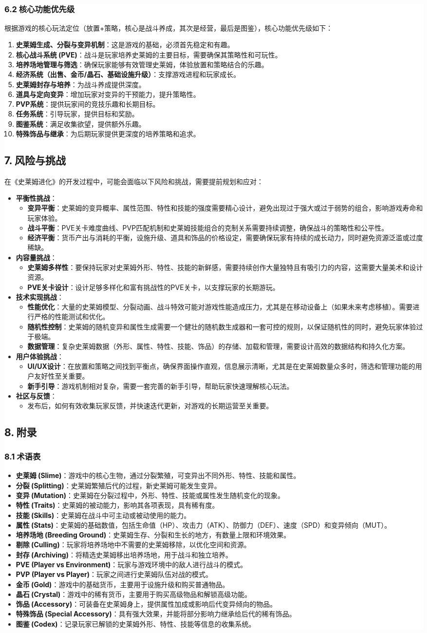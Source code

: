 ### 6.2 核心功能优先级

根据游戏的核心玩法定位（放置+策略，核心是战斗养成，其次是经营，最后是图鉴），核心功能优先级如下：

1. **史莱姆生成、分裂与变异机制**：这是游戏的基础，必须首先稳定和有趣。
2. **核心战斗系统 (PVE)**：战斗是玩家培养史莱姆的主要目标，需要确保其策略性和可玩性。
3. **培养场地管理与筛选**：确保玩家能够有效管理史莱姆，体验放置和策略结合的乐趣。
4. **经济系统（出售、金币/晶石、基础设施升级）**：支撑游戏进程和玩家成长。
5. **史莱姆封存与培养**：为战斗养成提供深度。
6. **道具与定向变异**：增加玩家对变异的干预能力，提升策略性。
7. **PVP系统**：提供玩家间的竞技乐趣和长期目标。
8. **任务系统**：引导玩家，提供目标和奖励。
9. **图鉴系统**：满足收集欲望，提供额外乐趣。
10. **特殊饰品与继承**：为后期玩家提供更深度的培养策略和追求。

## 7. 风险与挑战

在《史莱姆进化》的开发过程中，可能会面临以下风险和挑战，需要提前规划和应对：

- **平衡性挑战**：
  - **变异平衡**：史莱姆的变异概率、属性范围、特性和技能的强度需要精心设计，避免出现过于强大或过于弱势的组合，影响游戏寿命和玩家体验。
  - **战斗平衡**：PVE关卡难度曲线、PVP匹配机制和史莱姆技能组合的克制关系需要持续调整，确保战斗的策略性和公平性。
  - **经济平衡**：货币产出与消耗的平衡，设施升级、道具和饰品的价格设定，需要确保玩家有持续的成长动力，同时避免资源泛滥或过度稀缺。
- **内容量挑战**：
  - **史莱姆多样性**：要保持玩家对史莱姆外形、特性、技能的新鲜感，需要持续创作大量独特且有吸引力的内容，这需要大量美术和设计资源。
  - **PVE关卡设计**：设计足够多样化和富有挑战性的PVE关卡，以支撑玩家的长期游玩。
- **技术实现挑战**：
  - **性能优化**：大量的史莱姆模型、分裂动画、战斗特效可能对游戏性能造成压力，尤其是在移动设备上（如果未来考虑移植）。需要进行严格的性能测试和优化。
  - **随机性控制**：史莱姆的随机变异和属性生成需要一个健壮的随机数生成器和一套可控的规则，以保证随机性的同时，避免玩家体验过于极端。
  - **数据管理**：复杂史莱姆数据（外形、属性、特性、技能、饰品）的存储、加载和管理，需要设计高效的数据结构和持久化方案。
- **用户体验挑战**：
  - **UI/UX设计**：在放置和策略之间找到平衡点，确保界面操作直观，信息展示清晰，尤其是在史莱姆数量众多时，筛选和管理功能的用户友好性至关重要。
  - **新手引导**：游戏机制相对复杂，需要一套完善的新手引导，帮助玩家快速理解核心玩法。
- **社区与反馈**：
  - 发布后，如何有效收集玩家反馈，并快速迭代更新，对游戏的长期运营至关重要。

## 8. 附录

### 8.1 术语表

- **史莱姆 (Slime)**：游戏中的核心生物，通过分裂繁殖，可变异出不同外形、特性、技能和属性。
- **分裂 (Splitting)**：史莱姆繁殖后代的过程，新史莱姆可能发生变异。
- **变异 (Mutation)**：史莱姆在分裂过程中，外形、特性、技能或属性发生随机变化的现象。
- **特性 (Traits)**：史莱姆的被动能力，影响其各项表现，具有稀有度。
- **技能 (Skills)**：史莱姆在战斗中可主动或被动使用的能力。
- **属性 (Stats)**：史莱姆的基础数值，包括生命值（HP）、攻击力（ATK）、防御力（DEF）、速度（SPD）和变异倾向（MUT）。
- **培养场地 (Breeding Ground)**：史莱姆生存、分裂和生长的地方，有数量上限和环境效果。
- **剔除 (Culling)**：玩家将培养场地中不需要的史莱姆移除，以优化空间和资源。
- **封存 (Archiving)**：将精选史莱姆移出培养场地，用于战斗和独立培养。
- **PVE (Player vs Environment)**：玩家与游戏环境中的敌人进行战斗的模式。
- **PVP (Player vs Player)**：玩家之间进行史莱姆队伍对战的模式。
- **金币 (Gold)**：游戏中的基础货币，主要用于设施升级和购买普通物品。
- **晶石 (Crystal)**：游戏中的稀有货币，主要用于购买高级物品和解锁高级功能。
- **饰品 (Accessory)**：可装备在史莱姆身上，提供属性加成或影响后代变异倾向的物品。
- **特殊饰品 (Special Accessory)**：具有强大效果，并能将部分影响力继承给后代的稀有饰品。
- **图鉴 (Codex)**：记录玩家已解锁的史莱姆外形、特性、技能等信息的收集系统。
